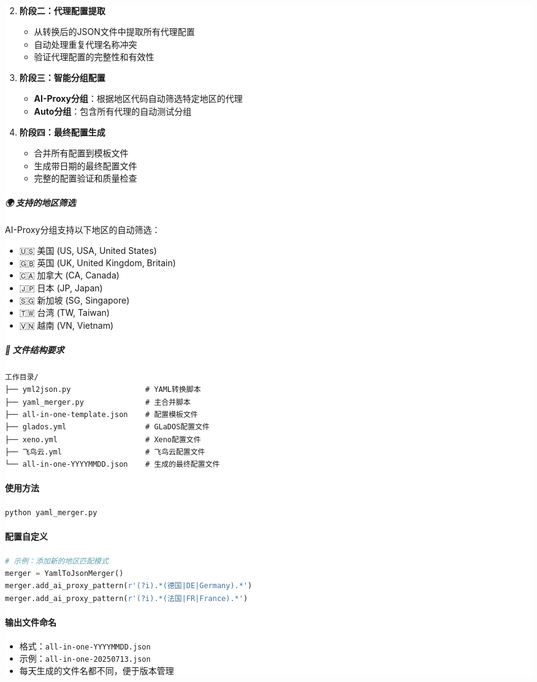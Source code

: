 2. **阶段二：代理配置提取**
   - 从转换后的JSON文件中提取所有代理配置
   - 自动处理重复代理名称冲突
   - 验证代理配置的完整性和有效性

3. **阶段三：智能分组配置**
   - **AI-Proxy分组**：根据地区代码自动筛选特定地区的代理
   - **Auto分组**：包含所有代理的自动测试分组

4. **阶段四：最终配置生成**
   - 合并所有配置到模板文件
   - 生成带日期的最终配置文件
   - 完整的配置验证和质量检查

##### 🌍 支持的地区筛选
AI-Proxy分组支持以下地区的自动筛选：
- 🇺🇸 美国 (US, USA, United States)
- 🇬🇧 英国 (UK, United Kingdom, Britain)
- 🇨🇦 加拿大 (CA, Canada)
- 🇯🇵 日本 (JP, Japan)
- 🇸🇬 新加坡 (SG, Singapore)
- 🇹🇼 台湾 (TW, Taiwan)
- 🇻🇳 越南 (VN, Vietnam)

##### 📁 文件结构要求
```
工作目录/
├── yml2json.py                 # YAML转换脚本
├── yaml_merger.py              # 主合并脚本
├── all-in-one-template.json    # 配置模板文件
├── glados.yml                  # GLaDOS配置文件
├── xeno.yml                    # Xeno配置文件
├── 飞鸟云.yml                   # 飞鸟云配置文件
└── all-in-one-YYYYMMDD.json    # 生成的最终配置文件
```

#### 使用方法
```bash
python yaml_merger.py
```

#### 配置自定义
```python
# 示例：添加新的地区匹配模式
merger = YamlToJsonMerger()
merger.add_ai_proxy_pattern(r'(?i).*(德国|DE|Germany).*')
merger.add_ai_proxy_pattern(r'(?i).*(法国|FR|France).*')
```

#### 输出文件命名
- 格式：`all-in-one-YYYYMMDD.json`
- 示例：`all-in-one-20250713.json`
- 每天生成的文件名都不同，便于版本管理
